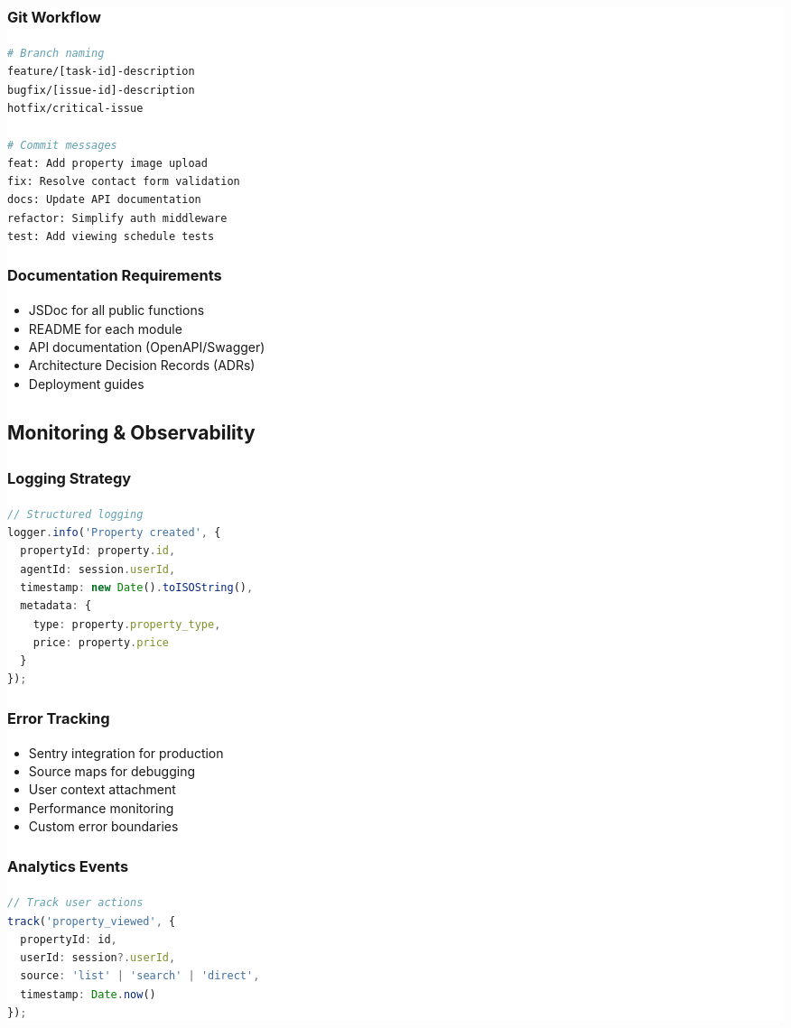 ### Git Workflow
```bash
# Branch naming
feature/[task-id]-description
bugfix/[issue-id]-description
hotfix/critical-issue

# Commit messages
feat: Add property image upload
fix: Resolve contact form validation
docs: Update API documentation
refactor: Simplify auth middleware
test: Add viewing schedule tests
```

### Documentation Requirements
- JSDoc for all public functions
- README for each module
- API documentation (OpenAPI/Swagger)
- Architecture Decision Records (ADRs)
- Deployment guides

## Monitoring & Observability

### Logging Strategy
```typescript
// Structured logging
logger.info('Property created', {
  propertyId: property.id,
  agentId: session.userId,
  timestamp: new Date().toISOString(),
  metadata: {
    type: property.property_type,
    price: property.price
  }
});
```

### Error Tracking
- Sentry integration for production
- Source maps for debugging
- User context attachment
- Performance monitoring
- Custom error boundaries

### Analytics Events
```typescript
// Track user actions
track('property_viewed', {
  propertyId: id,
  userId: session?.userId,
  source: 'list' | 'search' | 'direct',
  timestamp: Date.now()
});
```
